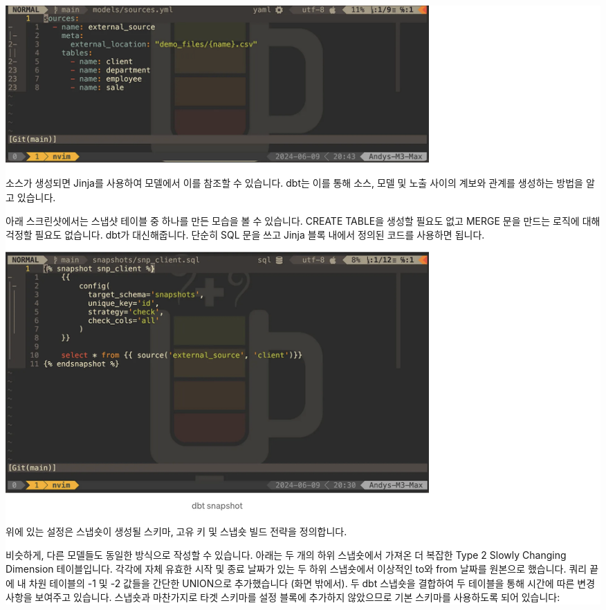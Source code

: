 ![스크린샷](/assets/img/2024-06-19-ThePowerofDataBuildTooldbt_8.png)

소스가 생성되면 Jinja를 사용하여 모델에서 이를 참조할 수 있습니다. dbt는 이를 통해 소스, 모델 및 노출 사이의 계보와 관계를 생성하는 방법을 알고 있습니다.

아래 스크린샷에서는 스냅샷 테이블 중 하나를 만든 모습을 볼 수 있습니다. CREATE TABLE을 생성할 필요도 없고 MERGE 문을 만드는 로직에 대해 걱정할 필요도 없습니다. dbt가 대신해줍니다. 단순히 SQL 문을 쓰고 Jinja 블록 내에서 정의된 코드를 사용하면 됩니다.

<div class="content-ad"></div>

![2024-06-19-ThePowerofDataBuildTooldbt_9](/assets/img/2024-06-19-ThePowerofDataBuildTooldbt_9.png)

위에 있는 설정은 스냅숏이 생성될 스키마, 고유 키 및 스냅숏 빌드 전략을 정의합니다.

비슷하게, 다른 모델들도 동일한 방식으로 작성할 수 있습니다. 아래는 두 개의 하위 스냅숏에서 가져온 더 복잡한 Type 2 Slowly Changing Dimension 테이블입니다. 각각에 자체 유효한 시작 및 종료 날짜가 있는 두 하위 스냅숏에서 이상적인 to와 from 날짜를 원본으로 했습니다. 쿼리 끝에 내 차원 테이블의 -1 및 -2 값들을 간단한 UNION으로 추가했습니다 (화면 밖에서). 두 dbt 스냅숏을 결합하여 두 테이블을 통해 시간에 따른 변경 사항을 보여주고 있습니다. 스냅숏과 마찬가지로 타겟 스키마를 설정 블록에 추가하지 않았으므로 기본 스키마를 사용하도록 되어 있습니다:
